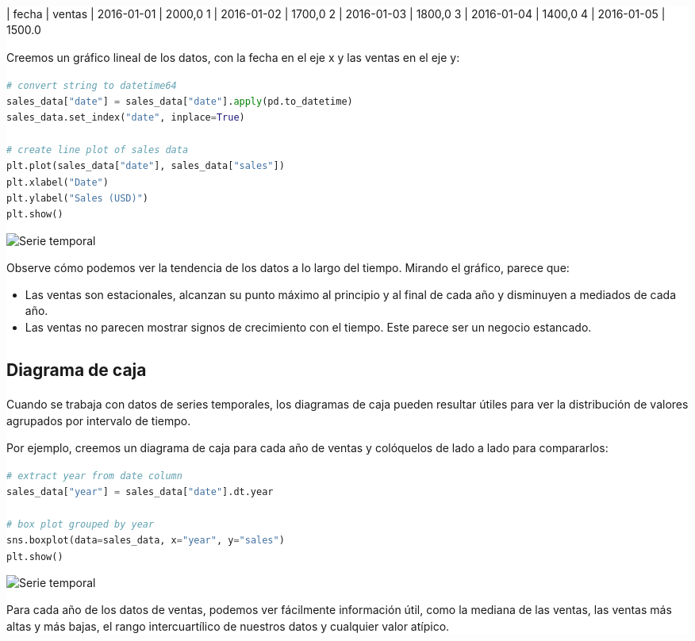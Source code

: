 | fecha      | ventas
| 2016-01-01 | 2000,0 1 
| 2016-01-02 | 1700,0 2 
| 2016-01-03 | 1800,0 3 
| 2016-01-04 | 1400,0 4 
| 2016-01-05 | 1500.0

Creemos un gráfico lineal de los datos, con la fecha en el eje x y las ventas en el eje y:

```python
# convert string to datetime64
sales_data["date"] = sales_data["date"].apply(pd.to_datetime)
sales_data.set_index("date", inplace=True)

# create line plot of sales data
plt.plot(sales_data["date"], sales_data["sales"])
plt.xlabel("Date")
plt.ylabel("Sales (USD)")
plt.show()
```
![Serie temporal](https://fer78docs.github.io/assets/images/lineplot.svg)

Observe cómo podemos ver la tendencia de los datos a lo largo del tiempo. Mirando el gráfico, parece que:

- Las ventas son estacionales, alcanzan su punto máximo al principio y al final de cada año y disminuyen a mediados de cada año.
- Las ventas no parecen mostrar signos de crecimiento con el tiempo. Este parece ser un negocio estancado.

## Diagrama de caja

Cuando se trabaja con datos de series temporales, los diagramas de caja pueden resultar útiles para ver la distribución de valores agrupados por intervalo de tiempo.

Por ejemplo, creemos un diagrama de caja para cada año de ventas y colóquelos de lado a lado para compararlos:

```python
# extract year from date column
sales_data["year"] = sales_data["date"].dt.year

# box plot grouped by year
sns.boxplot(data=sales_data, x="year", y="sales")
plt.show()
```

![Serie temporal](https://fer78docs.github.io/assets/images/boxplot.svg)

Para cada año de los datos de ventas, podemos ver fácilmente información útil, como la mediana de las ventas, las ventas más altas y más bajas, el rango intercuartílico de nuestros datos y cualquier valor atípico.
